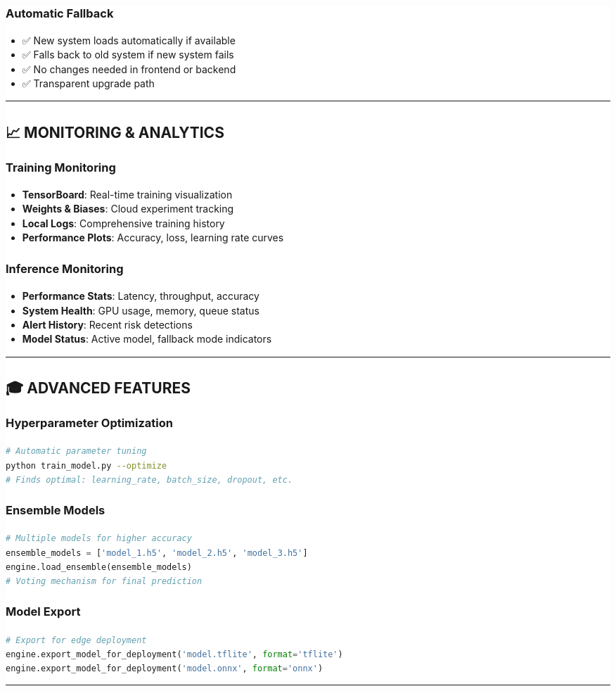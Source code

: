 ### **Automatic Fallback**
- ✅ New system loads automatically if available
- ✅ Falls back to old system if new system fails
- ✅ No changes needed in frontend or backend
- ✅ Transparent upgrade path

---

## 📈 **MONITORING & ANALYTICS**

### **Training Monitoring**
- **TensorBoard**: Real-time training visualization
- **Weights & Biases**: Cloud experiment tracking
- **Local Logs**: Comprehensive training history
- **Performance Plots**: Accuracy, loss, learning rate curves

### **Inference Monitoring**
- **Performance Stats**: Latency, throughput, accuracy
- **System Health**: GPU usage, memory, queue status
- **Alert History**: Recent risk detections
- **Model Status**: Active model, fallback mode indicators

---

## 🎓 **ADVANCED FEATURES**

### **Hyperparameter Optimization**
```bash
# Automatic parameter tuning
python train_model.py --optimize
# Finds optimal: learning_rate, batch_size, dropout, etc.
```

### **Ensemble Models**
```python
# Multiple models for higher accuracy
ensemble_models = ['model_1.h5', 'model_2.h5', 'model_3.h5']
engine.load_ensemble(ensemble_models)
# Voting mechanism for final prediction
```

### **Model Export**
```python
# Export for edge deployment
engine.export_model_for_deployment('model.tflite', format='tflite')
engine.export_model_for_deployment('model.onnx', format='onnx')
```

---
